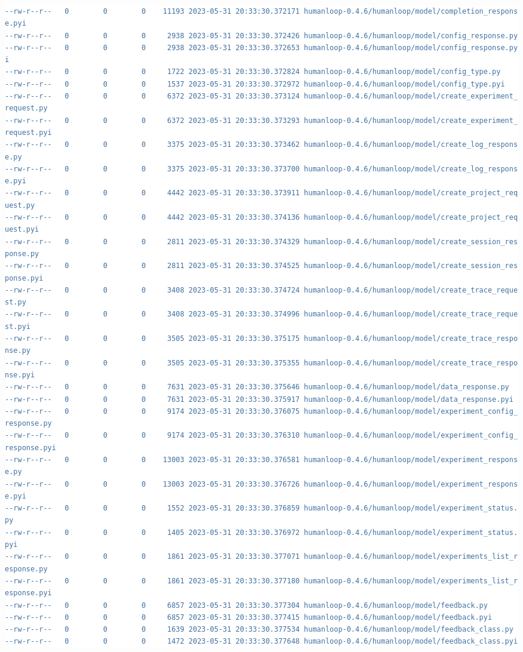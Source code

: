 ```diff
--rw-r--r--   0        0        0    11193 2023-05-31 20:33:30.372171 humanloop-0.4.6/humanloop/model/completion_response.pyi
--rw-r--r--   0        0        0     2938 2023-05-31 20:33:30.372426 humanloop-0.4.6/humanloop/model/config_response.py
--rw-r--r--   0        0        0     2938 2023-05-31 20:33:30.372653 humanloop-0.4.6/humanloop/model/config_response.pyi
--rw-r--r--   0        0        0     1722 2023-05-31 20:33:30.372824 humanloop-0.4.6/humanloop/model/config_type.py
--rw-r--r--   0        0        0     1537 2023-05-31 20:33:30.372972 humanloop-0.4.6/humanloop/model/config_type.pyi
--rw-r--r--   0        0        0     6372 2023-05-31 20:33:30.373124 humanloop-0.4.6/humanloop/model/create_experiment_request.py
--rw-r--r--   0        0        0     6372 2023-05-31 20:33:30.373293 humanloop-0.4.6/humanloop/model/create_experiment_request.pyi
--rw-r--r--   0        0        0     3375 2023-05-31 20:33:30.373462 humanloop-0.4.6/humanloop/model/create_log_response.py
--rw-r--r--   0        0        0     3375 2023-05-31 20:33:30.373700 humanloop-0.4.6/humanloop/model/create_log_response.pyi
--rw-r--r--   0        0        0     4442 2023-05-31 20:33:30.373911 humanloop-0.4.6/humanloop/model/create_project_request.py
--rw-r--r--   0        0        0     4442 2023-05-31 20:33:30.374136 humanloop-0.4.6/humanloop/model/create_project_request.pyi
--rw-r--r--   0        0        0     2811 2023-05-31 20:33:30.374329 humanloop-0.4.6/humanloop/model/create_session_response.py
--rw-r--r--   0        0        0     2811 2023-05-31 20:33:30.374525 humanloop-0.4.6/humanloop/model/create_session_response.pyi
--rw-r--r--   0        0        0     3408 2023-05-31 20:33:30.374724 humanloop-0.4.6/humanloop/model/create_trace_request.py
--rw-r--r--   0        0        0     3408 2023-05-31 20:33:30.374996 humanloop-0.4.6/humanloop/model/create_trace_request.pyi
--rw-r--r--   0        0        0     3505 2023-05-31 20:33:30.375175 humanloop-0.4.6/humanloop/model/create_trace_response.py
--rw-r--r--   0        0        0     3505 2023-05-31 20:33:30.375355 humanloop-0.4.6/humanloop/model/create_trace_response.pyi
--rw-r--r--   0        0        0     7631 2023-05-31 20:33:30.375646 humanloop-0.4.6/humanloop/model/data_response.py
--rw-r--r--   0        0        0     7631 2023-05-31 20:33:30.375917 humanloop-0.4.6/humanloop/model/data_response.pyi
--rw-r--r--   0        0        0     9174 2023-05-31 20:33:30.376075 humanloop-0.4.6/humanloop/model/experiment_config_response.py
--rw-r--r--   0        0        0     9174 2023-05-31 20:33:30.376310 humanloop-0.4.6/humanloop/model/experiment_config_response.pyi
--rw-r--r--   0        0        0    13003 2023-05-31 20:33:30.376581 humanloop-0.4.6/humanloop/model/experiment_response.py
--rw-r--r--   0        0        0    13003 2023-05-31 20:33:30.376726 humanloop-0.4.6/humanloop/model/experiment_response.pyi
--rw-r--r--   0        0        0     1552 2023-05-31 20:33:30.376859 humanloop-0.4.6/humanloop/model/experiment_status.py
--rw-r--r--   0        0        0     1405 2023-05-31 20:33:30.376972 humanloop-0.4.6/humanloop/model/experiment_status.pyi
--rw-r--r--   0        0        0     1861 2023-05-31 20:33:30.377071 humanloop-0.4.6/humanloop/model/experiments_list_response.py
--rw-r--r--   0        0        0     1861 2023-05-31 20:33:30.377180 humanloop-0.4.6/humanloop/model/experiments_list_response.pyi
--rw-r--r--   0        0        0     6857 2023-05-31 20:33:30.377304 humanloop-0.4.6/humanloop/model/feedback.py
--rw-r--r--   0        0        0     6857 2023-05-31 20:33:30.377415 humanloop-0.4.6/humanloop/model/feedback.pyi
--rw-r--r--   0        0        0     1639 2023-05-31 20:33:30.377534 humanloop-0.4.6/humanloop/model/feedback_class.py
--rw-r--r--   0        0        0     1472 2023-05-31 20:33:30.377648 humanloop-0.4.6/humanloop/model/feedback_class.pyi
```